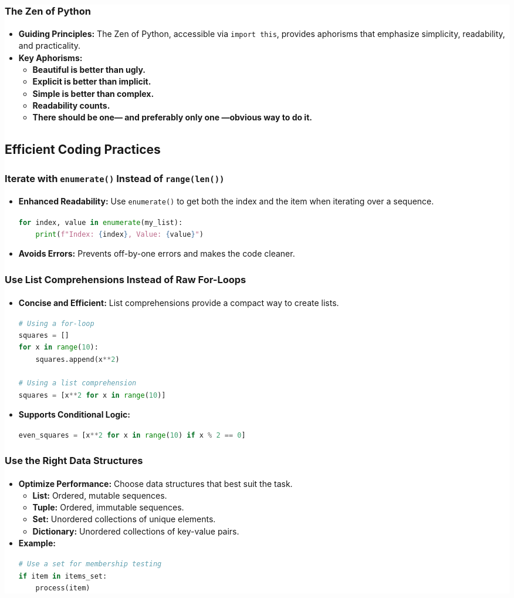 ### The Zen of Python

- **Guiding Principles:** The Zen of Python, accessible via `import this`, provides aphorisms that emphasize simplicity, readability, and practicality.
- **Key Aphorisms:**
  - **Beautiful is better than ugly.**
  - **Explicit is better than implicit.**
  - **Simple is better than complex.**
  - **Readability counts.**
  - **There should be one— and preferably only one —obvious way to do it.**

## Efficient Coding Practices

### Iterate with `enumerate()` Instead of `range(len())`

- **Enhanced Readability:** Use `enumerate()` to get both the index and the item when iterating over a sequence.
  ```python
  for index, value in enumerate(my_list):
      print(f"Index: {index}, Value: {value}")
  ```
- **Avoids Errors:** Prevents off-by-one errors and makes the code cleaner.

### Use List Comprehensions Instead of Raw For-Loops

- **Concise and Efficient:** List comprehensions provide a compact way to create lists.
  ```python
  # Using a for-loop
  squares = []
  for x in range(10):
      squares.append(x**2)

  # Using a list comprehension
  squares = [x**2 for x in range(10)]
  ```
- **Supports Conditional Logic:**
  ```python
  even_squares = [x**2 for x in range(10) if x % 2 == 0]
  ```

### Use the Right Data Structures

- **Optimize Performance:** Choose data structures that best suit the task.
  - **List:** Ordered, mutable sequences.
  - **Tuple:** Ordered, immutable sequences.
  - **Set:** Unordered collections of unique elements.
  - **Dictionary:** Unordered collections of key-value pairs.
- **Example:**
  ```python
  # Use a set for membership testing
  if item in items_set:
      process(item)
  ```
